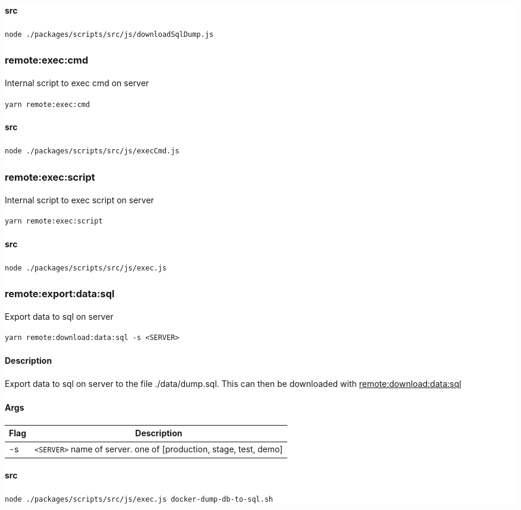 #### src

```bash
node ./packages/scripts/src/js/downloadSqlDump.js
```

<a name="remote-exec-cmd" />

### remote:exec:cmd

Internal script to exec cmd on server

`yarn remote:exec:cmd`

#### src

```bash
node ./packages/scripts/src/js/execCmd.js
```

<a name="remote-exec-script" />

### remote:exec:script

Internal script to exec script on server

`yarn remote:exec:script`

#### src

```bash
node ./packages/scripts/src/js/exec.js
```

<a name="remote-export-data-sql" />

### remote:export:data:sql

Export data to sql on server

`yarn remote:download:data:sql -s <SERVER>`

#### Description

Export data to sql on server to the file ./data/dump.sql. This can then be
downloaded with [remote:download:data:sql](#remote-download-data-sql)

#### Args

| Flag | Description                                                       |
| ---- | ----------------------------------------------------------------- |
| -s   | `<SERVER>` name of server. one of [production, stage, test, demo] |

#### src

```bash
node ./packages/scripts/src/js/exec.js docker-dump-db-to-sql.sh
```
